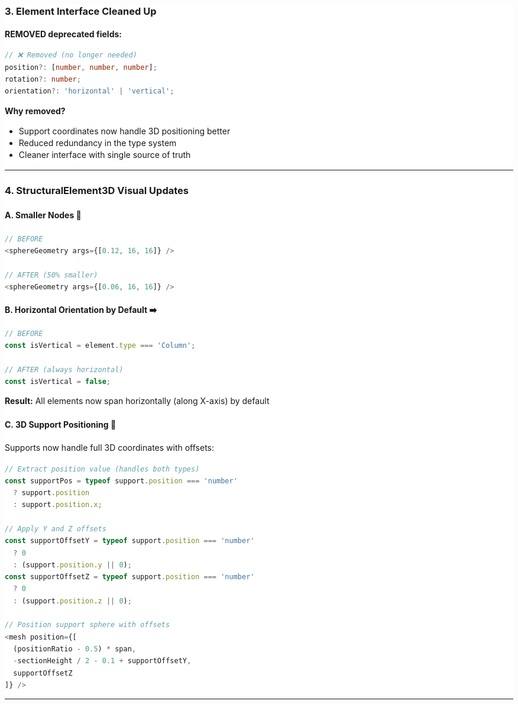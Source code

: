 
### 3. **Element Interface Cleaned Up**

**REMOVED deprecated fields:**
```typescript
// ❌ Removed (no longer needed)
position?: [number, number, number];
rotation?: number;
orientation?: 'horizontal' | 'vertical';
```

**Why removed?**
- Support coordinates now handle 3D positioning better
- Reduced redundancy in the type system
- Cleaner interface with single source of truth

---

### 4. **StructuralElement3D Visual Updates**

#### A. **Smaller Nodes** 🔴
```typescript
// BEFORE
<sphereGeometry args={[0.12, 16, 16]} />

// AFTER (50% smaller)
<sphereGeometry args={[0.06, 16, 16]} />
```

#### B. **Horizontal Orientation by Default** ➡️
```typescript
// BEFORE
const isVertical = element.type === 'Column';

// AFTER (always horizontal)
const isVertical = false;
```

**Result:** All elements now span horizontally (along X-axis) by default

#### C. **3D Support Positioning** 📍
Supports now handle full 3D coordinates with offsets:

```typescript
// Extract position value (handles both types)
const supportPos = typeof support.position === 'number' 
  ? support.position 
  : support.position.x;

// Apply Y and Z offsets
const supportOffsetY = typeof support.position === 'number' 
  ? 0 
  : (support.position.y || 0);
const supportOffsetZ = typeof support.position === 'number' 
  ? 0 
  : (support.position.z || 0);

// Position support sphere with offsets
<mesh position={[
  (positionRatio - 0.5) * span,
  -sectionHeight / 2 - 0.1 + supportOffsetY,
  supportOffsetZ
]} />
```

---